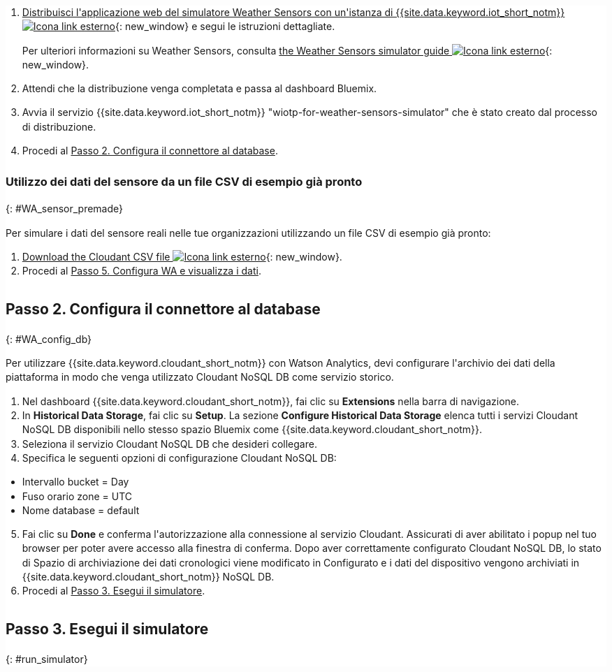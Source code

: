 1. [Distribuisci l'applicazione web del simulatore Weather Sensors con un'istanza di {{site.data.keyword.iot_short_notm}} ![Icona link esterno](../../../icons/launch-glyph.svg "Icona link esterno")](https://bluemix.net/deploy?repository=https://github.com/ibm-watson-iot/guide-weathersensors-simulator&branch=bindwiotp){: new_window} e segui le istruzioni dettagliate.

   Per ulteriori informazioni su Weather Sensors, consulta [the Weather Sensors simulator guide ![Icona link esterno](../../../icons/launch-glyph.svg "Icona link esterno")](https://github.com/ibm-watson-iot/guide-weathersensors-simulator){: new_window}.
2. Attendi che la distribuzione venga completata e passa al dashboard Bluemix.
3. Avvia il servizio {{site.data.keyword.iot_short_notm}} "wiotp-for-weather-sensors-simulator" che è stato creato dal processo di distribuzione.
4. Procedi al [Passo 2. Configura il connettore al database](#WA_config_db).


### Utilizzo dei dati del sensore da un file CSV di esempio già pronto
{: #WA_sensor_premade}

Per simulare i dati del sensore reali nelle tue organizzazioni utilizzando un file CSV di esempio già pronto: 

1. [Download the Cloudant CSV file ![Icona link esterno](../../../icons/launch-glyph.svg "Icona link esterno")](https://github.com/ibm-watson-iot/guide-weathersensors-simulator/releases/download/v1.0/cloudant.csv){: new_window}.
2. Procedi al [Passo 5. Configura WA e visualizza i dati](#WA_import_data).


## Passo 2. Configura il connettore al database
{: #WA_config_db}

Per utilizzare {{site.data.keyword.cloudant_short_notm}} con Watson Analytics, devi configurare l'archivio dei dati della piattaforma in modo che venga utilizzato Cloudant NoSQL DB come servizio storico.

1. Nel dashboard {{site.data.keyword.cloudant_short_notm}}, fai clic su **Extensions** nella barra di navigazione.
2. In **Historical Data Storage**, fai clic su **Setup**. La sezione **Configure Historical Data Storage** elenca tutti i servizi Cloudant NoSQL DB disponibili nello stesso spazio Bluemix come {{site.data.keyword.cloudant_short_notm}}.
3. Seleziona il servizio Cloudant NoSQL DB che desideri collegare.
4. Specifica le seguenti opzioni di configurazione Cloudant NoSQL DB:
  - Intervallo bucket = Day
  - Fuso orario zone = UTC
  - Nome database = default
5. Fai clic su **Done** e conferma l'autorizzazione alla connessione al servizio Cloudant. Assicurati di aver abilitato i popup nel tuo browser per poter avere accesso alla finestra di conferma. Dopo aver correttamente configurato Cloudant NoSQL DB, lo stato di Spazio di archiviazione dei dati cronologici viene modificato in Configurato e i dati del dispositivo vengono archiviati in {{site.data.keyword.cloudant_short_notm}} NoSQL DB. 
6. Procedi al [Passo 3. Esegui il simulatore](#run_simulator).


## Passo 3. Esegui il simulatore
{: #run_simulator}
